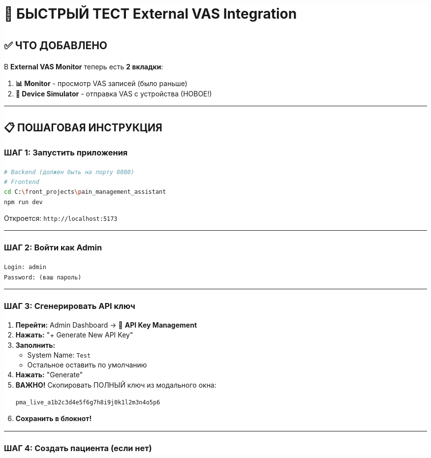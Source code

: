 # 🚀 БЫСТРЫЙ ТЕСТ External VAS Integration

## ✅ ЧТО ДОБАВЛЕНО

В **External VAS Monitor** теперь есть **2 вкладки**:
1. **📊 Monitor** - просмотр VAS записей (было раньше)
2. **🧪 Device Simulator** - отправка VAS с устройства (НОВОЕ!)

---

## 📋 ПОШАГОВАЯ ИНСТРУКЦИЯ

### ШАГ 1: Запустить приложения

```bash
# Backend (должен быть на порту 8080)
# Frontend
cd C:\front_projects\pain_management_assistant
npm run dev
```

Откроется: `http://localhost:5173`

---

### ШАГ 2: Войти как Admin

```
Login: admin
Password: (ваш пароль)
```

---

### ШАГ 3: Сгенерировать API ключ

1. **Перейти:** Admin Dashboard → 🔑 **API Key Management**
2. **Нажать:** "+ Generate New API Key"
3. **Заполнить:**
   - System Name: `Test`
   - Остальное оставить по умолчанию
4. **Нажать:** "Generate"
5. **ВАЖНО!** Скопировать ПОЛНЫЙ ключ из модального окна:
   ```
   pma_live_a1b2c3d4e5f6g7h8i9j0k1l2m3n4o5p6
   ```
6. **Сохранить в блокнот!**

---

### ШАГ 4: Создать пациента (если нет)
